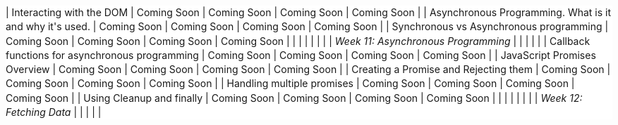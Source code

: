 |     Interacting   with the DOM                                                   | Coming   Soon                                                                                                 |     Coming   Soon                     | Coming   Soon                                                                                                    | Coming   Soon                                                                                                                       |
|     Asynchronous   Programming. What is it and why it's used.                    | Coming   Soon                                                                                                 |     Coming   Soon                     | Coming   Soon                                                                                                    | Coming   Soon                                                                                                                       |
|     Synchronous   vs Asynchronous programming                                    | Coming   Soon                                                                                                 |     Coming   Soon                     | Coming   Soon                                                                                                    | Coming   Soon                                                                                                                       |
|                                                                                  |                                                                                                               |                                       |                                                                                                                  |                                                                                                                                     |
|     *Week   11: Asynchronous Programming*                                          |                                                                                                               |                                       |                                                                                                                  |                                                                                                                                     |
|     Callback   functions for asynchronous programming                            | Coming   Soon                                                                                                 |     Coming   Soon                     | Coming   Soon                                                                                                    | Coming   Soon                                                                                                                       |
|     JavaScript   Promises Overview                                               | Coming   Soon                                                                                                 |     Coming   Soon                     | Coming   Soon                                                                                                    | Coming   Soon                                                                                                                       |
|     Creating   a Promise and Rejecting them                                      | Coming   Soon                                                                                                 |     Coming   Soon                     | Coming   Soon                                                                                                    | Coming   Soon                                                                                                                       |
|     Handling   multiple promises                                                 | Coming   Soon                                                                                                 |     Coming   Soon                     | Coming   Soon                                                                                                    | Coming   Soon                                                                                                                       |
|     Using   Cleanup and finally                                                  | Coming   Soon                                                                                                 |     Coming   Soon                     | Coming   Soon                                                                                                    | Coming   Soon                                                                                                                       |
|                                                                                  |                                                                                                               |                                       |                                                                                                                  |                                                                                                                                     |
|     *Week   12: Fetching Data*                                                     |                                                                                                               |                                       |                                                                                                                  |                                                                                                                                     |